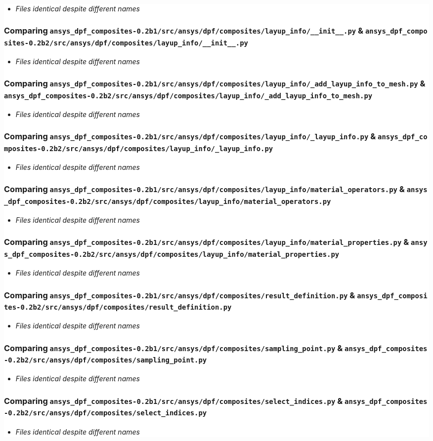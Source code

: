  * *Files identical despite different names*

### Comparing `ansys_dpf_composites-0.2b1/src/ansys/dpf/composites/layup_info/__init__.py` & `ansys_dpf_composites-0.2b2/src/ansys/dpf/composites/layup_info/__init__.py`

 * *Files identical despite different names*

### Comparing `ansys_dpf_composites-0.2b1/src/ansys/dpf/composites/layup_info/_add_layup_info_to_mesh.py` & `ansys_dpf_composites-0.2b2/src/ansys/dpf/composites/layup_info/_add_layup_info_to_mesh.py`

 * *Files identical despite different names*

### Comparing `ansys_dpf_composites-0.2b1/src/ansys/dpf/composites/layup_info/_layup_info.py` & `ansys_dpf_composites-0.2b2/src/ansys/dpf/composites/layup_info/_layup_info.py`

 * *Files identical despite different names*

### Comparing `ansys_dpf_composites-0.2b1/src/ansys/dpf/composites/layup_info/material_operators.py` & `ansys_dpf_composites-0.2b2/src/ansys/dpf/composites/layup_info/material_operators.py`

 * *Files identical despite different names*

### Comparing `ansys_dpf_composites-0.2b1/src/ansys/dpf/composites/layup_info/material_properties.py` & `ansys_dpf_composites-0.2b2/src/ansys/dpf/composites/layup_info/material_properties.py`

 * *Files identical despite different names*

### Comparing `ansys_dpf_composites-0.2b1/src/ansys/dpf/composites/result_definition.py` & `ansys_dpf_composites-0.2b2/src/ansys/dpf/composites/result_definition.py`

 * *Files identical despite different names*

### Comparing `ansys_dpf_composites-0.2b1/src/ansys/dpf/composites/sampling_point.py` & `ansys_dpf_composites-0.2b2/src/ansys/dpf/composites/sampling_point.py`

 * *Files identical despite different names*

### Comparing `ansys_dpf_composites-0.2b1/src/ansys/dpf/composites/select_indices.py` & `ansys_dpf_composites-0.2b2/src/ansys/dpf/composites/select_indices.py`

 * *Files identical despite different names*
